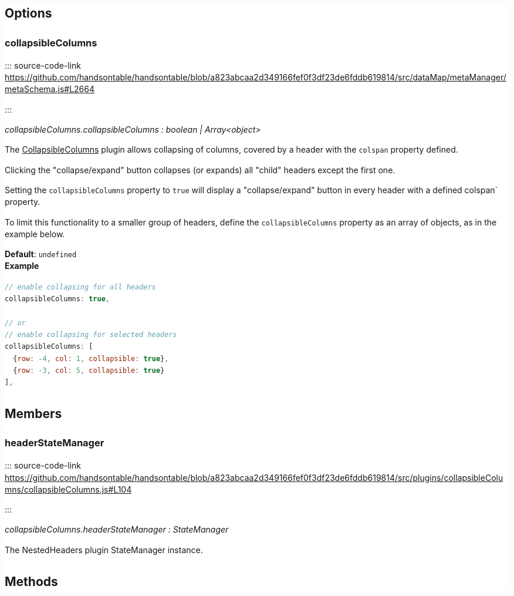 ## Options

### collapsibleColumns
  
::: source-code-link https://github.com/handsontable/handsontable/blob/a823abcaa2d349166fef0f3df23de6fddb619814/src/dataMap/metaManager/metaSchema.js#L2664

:::

_collapsibleColumns.collapsibleColumns : boolean | Array&lt;object&gt;_

The [CollapsibleColumns](@/api/collapsibleColumns.md) plugin allows collapsing of columns, covered by a header with the `colspan` property
defined.

Clicking the "collapse/expand" button collapses (or expands) all "child" headers except the first one.

Setting the `collapsibleColumns` property to `true` will display a "collapse/expand" button in every
header with a defined colspan` property.

To limit this functionality to a smaller group of headers, define the `collapsibleColumns` property
as an array of objects, as in the example below.

**Default**: <code>undefined</code>  
**Example**  
```js
// enable collapsing for all headers
collapsibleColumns: true,

// or
// enable collapsing for selected headers
collapsibleColumns: [
  {row: -4, col: 1, collapsible: true},
  {row: -3, col: 5, collapsible: true}
],
```

## Members

### headerStateManager
  
::: source-code-link https://github.com/handsontable/handsontable/blob/a823abcaa2d349166fef0f3df23de6fddb619814/src/plugins/collapsibleColumns/collapsibleColumns.js#L104

:::

_collapsibleColumns.headerStateManager : StateManager_

The NestedHeaders plugin StateManager instance.


## Methods
